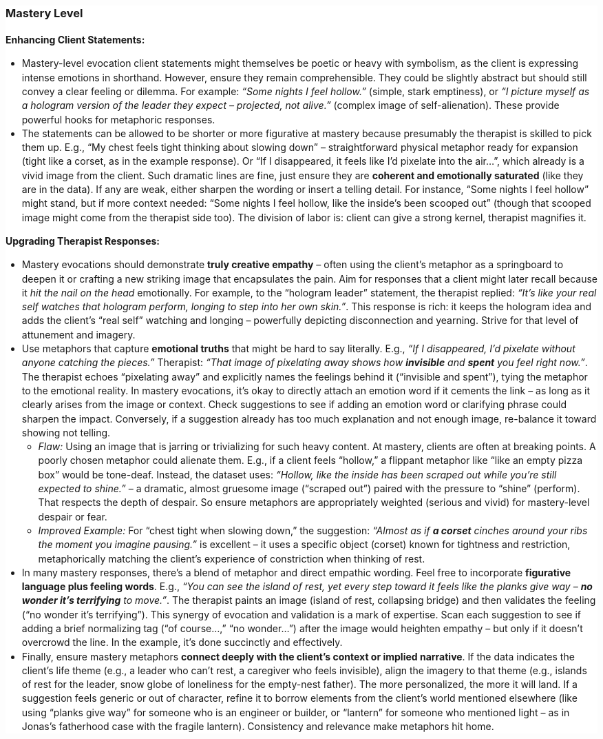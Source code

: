 ### Mastery Level  
**Enhancing Client Statements:**  
- Mastery-level evocation client statements might themselves be poetic or heavy with symbolism, as the client is expressing intense emotions in shorthand. However, ensure they remain comprehensible. They could be slightly abstract but should still convey a clear feeling or dilemma. For example: *“Some nights I feel hollow.”* (simple, stark emptiness), or *“I picture myself as a hologram version of the leader they expect – projected, not alive.”* (complex image of self-alienation). These provide powerful hooks for metaphoric responses.  
- The statements can be allowed to be shorter or more figurative at mastery because presumably the therapist is skilled to pick them up. E.g., “My chest feels tight thinking about slowing down” – straightforward physical metaphor ready for expansion (tight like a corset, as in the example response). Or “If I disappeared, it feels like I’d pixelate into the air…”, which already is a vivid image from the client. Such dramatic lines are fine, just ensure they are **coherent and emotionally saturated** (like they are in the data). If any are weak, either sharpen the wording or insert a telling detail. For instance, “Some nights I feel hollow” might stand, but if more context needed: “Some nights I feel hollow, like the inside’s been scooped out” (though that scooped image might come from the therapist side too). The division of labor is: client can give a strong kernel, therapist magnifies it.

**Upgrading Therapist Responses:**  
- Mastery evocations should demonstrate **truly creative empathy** – often using the client’s metaphor as a springboard to deepen it or crafting a new striking image that encapsulates the pain. Aim for responses that a client might later recall because it *hit the nail on the head* emotionally. For example, to the “hologram leader” statement, the therapist replied: *“It’s like your real self watches that hologram perform, longing to step into her own skin.”*. This response is rich: it keeps the hologram idea and adds the client’s “real self” watching and longing – powerfully depicting disconnection and yearning. Strive for that level of attunement and imagery.  
- Use metaphors that capture **emotional truths** that might be hard to say literally. E.g., *“If I disappeared, I’d pixelate without anyone catching the pieces.”* Therapist: *“That image of pixelating away shows how **invisible** and **spent** you feel right now.”*. The therapist echoes “pixelating away” and explicitly names the feelings behind it (“invisible and spent”), tying the metaphor to the emotional reality. In mastery evocations, it’s okay to directly attach an emotion word if it cements the link – as long as it clearly arises from the image or context. Check suggestions to see if adding an emotion word or clarifying phrase could sharpen the impact. Conversely, if a suggestion already has too much explanation and not enough image, re-balance it toward showing not telling.  
  - *Flaw:* Using an image that is jarring or trivializing for such heavy content. At mastery, clients are often at breaking points. A poorly chosen metaphor could alienate them. E.g., if a client feels “hollow,” a flippant metaphor like “like an empty pizza box” would be tone-deaf. Instead, the dataset uses: *“Hollow, like the inside has been scraped out while you’re still expected to shine.”* – a dramatic, almost gruesome image (“scraped out”) paired with the pressure to “shine” (perform). That respects the depth of despair. So ensure metaphors are appropriately weighted (serious and vivid) for mastery-level despair or fear.  
  - *Improved Example:* For “chest tight when slowing down,” the suggestion: *“Almost as if **a corset** cinches around your ribs the moment you imagine pausing.”* is excellent – it uses a specific object (corset) known for tightness and restriction, metaphorically matching the client’s experience of constriction when thinking of rest.  
- In many mastery responses, there’s a blend of metaphor and direct empathic wording. Feel free to incorporate **figurative language plus feeling words**. E.g., *“You can see the island of rest, yet every step toward it feels like the planks give way – **no wonder it’s terrifying** to move.”*. The therapist paints an image (island of rest, collapsing bridge) and then validates the feeling (“no wonder it’s terrifying”). This synergy of evocation and validation is a mark of expertise. Scan each suggestion to see if adding a brief normalizing tag (“of course…,” “no wonder…”) after the image would heighten empathy – but only if it doesn’t overcrowd the line. In the example, it’s done succinctly and effectively.  
- Finally, ensure mastery metaphors **connect deeply with the client’s context or implied narrative**. If the data indicates the client’s life theme (e.g., a leader who can’t rest, a caregiver who feels invisible), align the imagery to that theme (e.g., islands of rest for the leader, snow globe of loneliness for the empty-nest father). The more personalized, the more it will land. If a suggestion feels generic or out of character, refine it to borrow elements from the client’s world mentioned elsewhere (like using “planks give way” for someone who is an engineer or builder, or “lantern” for someone who mentioned light – as in Jonas’s fatherhood case with the fragile lantern). Consistency and relevance make metaphors hit home.
